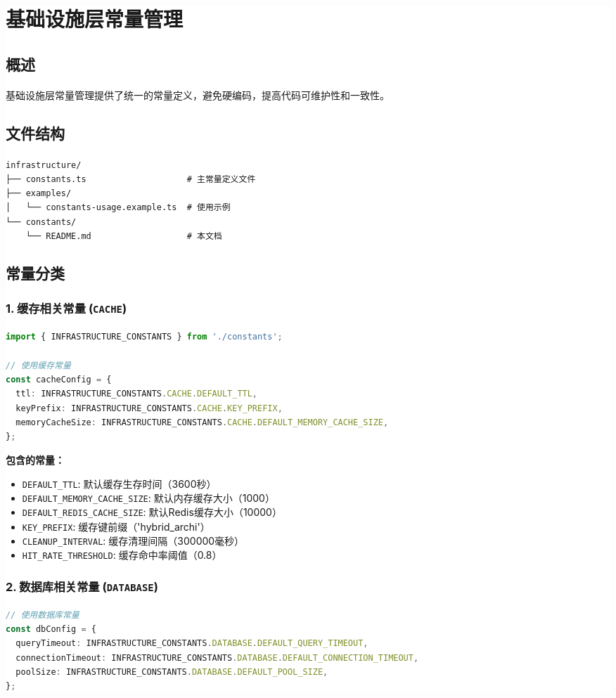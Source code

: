 # 基础设施层常量管理

## 概述

基础设施层常量管理提供了统一的常量定义，避免硬编码，提高代码可维护性和一致性。

## 文件结构

```
infrastructure/
├── constants.ts                    # 主常量定义文件
├── examples/
│   └── constants-usage.example.ts  # 使用示例
└── constants/
    └── README.md                   # 本文档
```

## 常量分类

### 1. 缓存相关常量 (`CACHE`)

```typescript
import { INFRASTRUCTURE_CONSTANTS } from './constants';

// 使用缓存常量
const cacheConfig = {
  ttl: INFRASTRUCTURE_CONSTANTS.CACHE.DEFAULT_TTL,
  keyPrefix: INFRASTRUCTURE_CONSTANTS.CACHE.KEY_PREFIX,
  memoryCacheSize: INFRASTRUCTURE_CONSTANTS.CACHE.DEFAULT_MEMORY_CACHE_SIZE,
};
```

**包含的常量：**

- `DEFAULT_TTL`: 默认缓存生存时间（3600秒）
- `DEFAULT_MEMORY_CACHE_SIZE`: 默认内存缓存大小（1000）
- `DEFAULT_REDIS_CACHE_SIZE`: 默认Redis缓存大小（10000）
- `KEY_PREFIX`: 缓存键前缀（'hybrid_archi'）
- `CLEANUP_INTERVAL`: 缓存清理间隔（300000毫秒）
- `HIT_RATE_THRESHOLD`: 缓存命中率阈值（0.8）

### 2. 数据库相关常量 (`DATABASE`)

```typescript
// 使用数据库常量
const dbConfig = {
  queryTimeout: INFRASTRUCTURE_CONSTANTS.DATABASE.DEFAULT_QUERY_TIMEOUT,
  connectionTimeout: INFRASTRUCTURE_CONSTANTS.DATABASE.DEFAULT_CONNECTION_TIMEOUT,
  poolSize: INFRASTRUCTURE_CONSTANTS.DATABASE.DEFAULT_POOL_SIZE,
};
```
